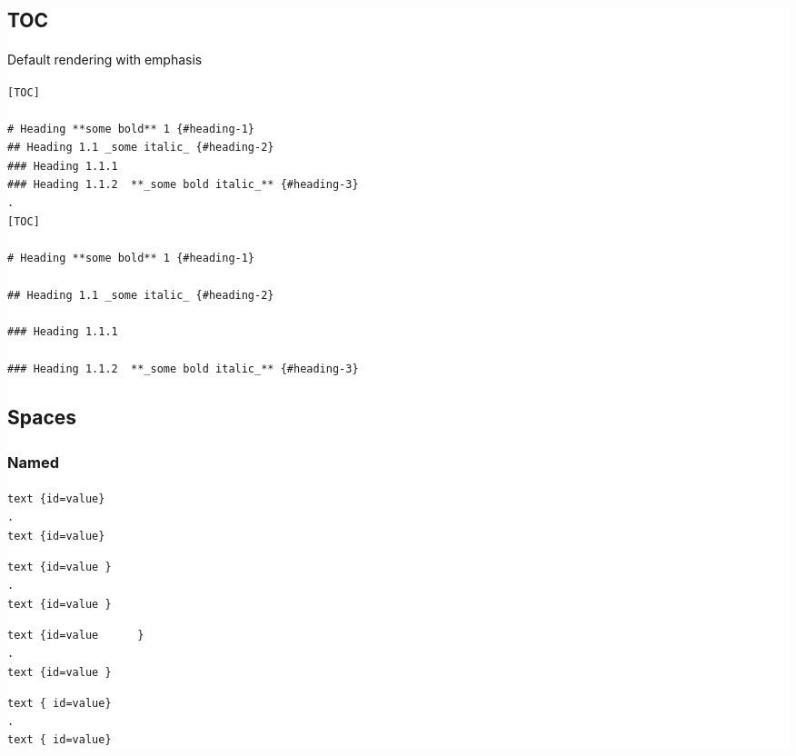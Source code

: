 
## TOC

Default rendering with emphasis

```````````````````````````````` example TOC: 1
[TOC] 

# Heading **some bold** 1 {#heading-1}
## Heading 1.1 _some italic_ {#heading-2}
### Heading 1.1.1
### Heading 1.1.2  **_some bold italic_** {#heading-3}
.
[TOC]

# Heading **some bold** 1 {#heading-1}

## Heading 1.1 _some italic_ {#heading-2}

### Heading 1.1.1

### Heading 1.1.2  **_some bold italic_** {#heading-3}

````````````````````````````````


## Spaces

### Named

```````````````````````````````` example Spaces - Named: 1
text {id=value}
.
text {id=value}
````````````````````````````````


```````````````````````````````` example Spaces - Named: 2
text {id=value }
.
text {id=value }
````````````````````````````````


```````````````````````````````` example Spaces - Named: 3
text {id=value      }
.
text {id=value }
````````````````````````````````


```````````````````````````````` example Spaces - Named: 4
text { id=value}
.
text { id=value}
````````````````````````````````


[test]: http://example.com 
[test]: http://example.com
[test]: http://example.com 
[test]: http://example.com
[test]: <http://example.com/test.png> 
[test]: <http://example.com/test.png>
[test]: <http://example.com/test.png> 
[test]: <http://example.com/test.png>
